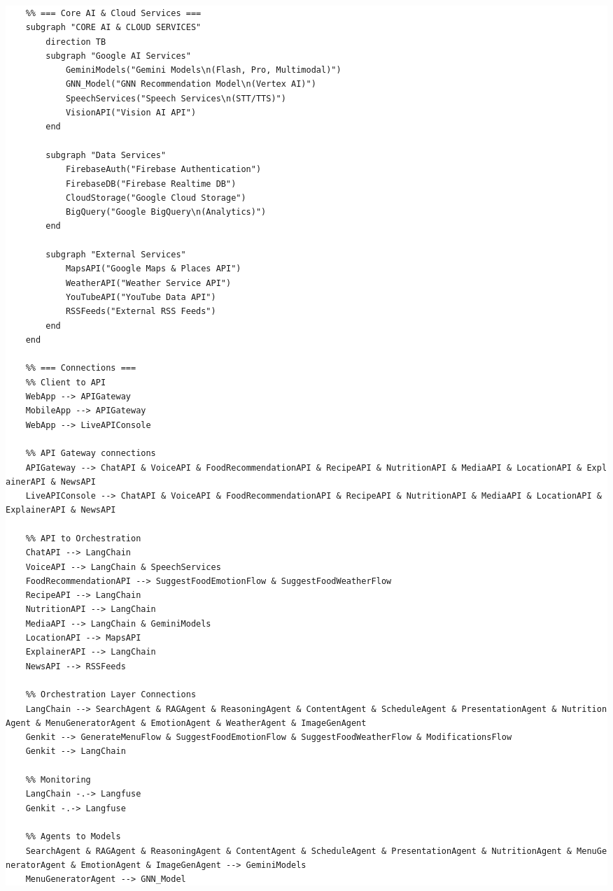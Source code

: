 ```mermaid
    %% === Core AI & Cloud Services ===
    subgraph "CORE AI & CLOUD SERVICES"
        direction TB
        subgraph "Google AI Services"
            GeminiModels("Gemini Models\n(Flash, Pro, Multimodal)")
            GNN_Model("GNN Recommendation Model\n(Vertex AI)")
            SpeechServices("Speech Services\n(STT/TTS)")
            VisionAPI("Vision AI API")
        end
        
        subgraph "Data Services"
            FirebaseAuth("Firebase Authentication")
            FirebaseDB("Firebase Realtime DB")
            CloudStorage("Google Cloud Storage")
            BigQuery("Google BigQuery\n(Analytics)")
        end
        
        subgraph "External Services"
            MapsAPI("Google Maps & Places API")
            WeatherAPI("Weather Service API")
            YouTubeAPI("YouTube Data API")
            RSSFeeds("External RSS Feeds")
        end
    end

    %% === Connections ===
    %% Client to API
    WebApp --> APIGateway
    MobileApp --> APIGateway
    WebApp --> LiveAPIConsole
    
    %% API Gateway connections
    APIGateway --> ChatAPI & VoiceAPI & FoodRecommendationAPI & RecipeAPI & NutritionAPI & MediaAPI & LocationAPI & ExplainerAPI & NewsAPI
    LiveAPIConsole --> ChatAPI & VoiceAPI & FoodRecommendationAPI & RecipeAPI & NutritionAPI & MediaAPI & LocationAPI & ExplainerAPI & NewsAPI
    
    %% API to Orchestration
    ChatAPI --> LangChain
    VoiceAPI --> LangChain & SpeechServices
    FoodRecommendationAPI --> SuggestFoodEmotionFlow & SuggestFoodWeatherFlow
    RecipeAPI --> LangChain
    NutritionAPI --> LangChain
    MediaAPI --> LangChain & GeminiModels
    LocationAPI --> MapsAPI
    ExplainerAPI --> LangChain
    NewsAPI --> RSSFeeds
    
    %% Orchestration Layer Connections
    LangChain --> SearchAgent & RAGAgent & ReasoningAgent & ContentAgent & ScheduleAgent & PresentationAgent & NutritionAgent & MenuGeneratorAgent & EmotionAgent & WeatherAgent & ImageGenAgent
    Genkit --> GenerateMenuFlow & SuggestFoodEmotionFlow & SuggestFoodWeatherFlow & ModificationsFlow
    Genkit --> LangChain
    
    %% Monitoring
    LangChain -.-> Langfuse
    Genkit -.-> Langfuse
    
    %% Agents to Models
    SearchAgent & RAGAgent & ReasoningAgent & ContentAgent & ScheduleAgent & PresentationAgent & NutritionAgent & MenuGeneratorAgent & EmotionAgent & ImageGenAgent --> GeminiModels
    MenuGeneratorAgent --> GNN_Model
```
